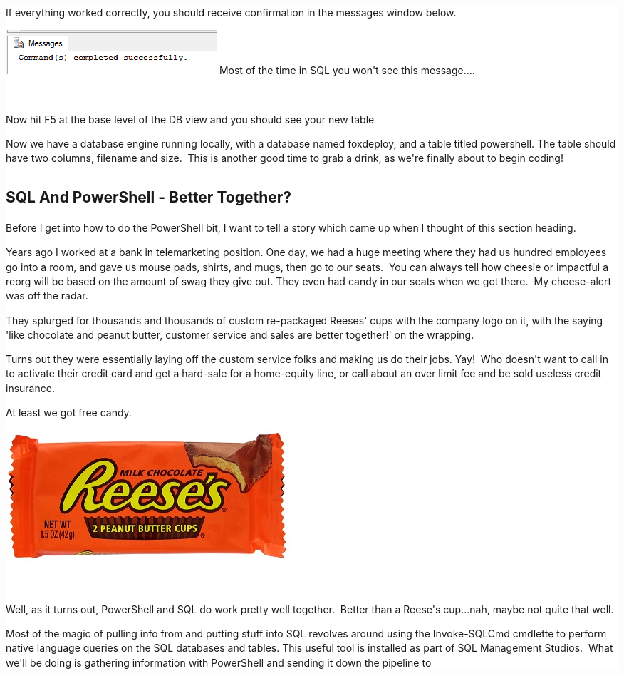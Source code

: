 If everything worked correctly, you should receive confirmation in the messages window below.

![sql14](../assets/images/2014/09/images/sql14.png) Most of the time in SQL you won't see this message….

 

Now hit F5 at the base level of the DB view and you should see your new table

Now we have a database engine running locally, with a database named foxdeploy, and a table titled powershell. The table should have two columns, filename and size.  This is another good time to grab a drink, as we're finally about to begin coding!

## SQL And PowerShell - Better Together?

Before I get into how to do the PowerShell bit, I want to tell a story which came up when I thought of this section heading.

Years ago I worked at a bank in telemarketing position. One day, we had a huge meeting where they had us hundred employees go into a room, and gave us mouse pads, shirts, and mugs, then go to our seats.  You can always tell how cheesie or impactful a reorg will be based on the amount of swag they give out. They even had candy in our seats when we got there.  My cheese-alert was off the radar.

They splurged for thousands and thousands of custom re-packaged Reeses' cups with the company logo on it, with the saying 'like chocolate and peanut butter, customer service and sales are better together!' on the wrapping.

Turns out they were essentially laying off the custom service folks and making us do their jobs. Yay!  Who doesn't want to call in to activate their credit card and get a hard-sale for a home-equity line, or call about an over limit fee and be sold useless credit insurance.

At least we got free candy.

[![reeses](../assets/images/2014/09/images/reeses.jpg)](../assets/images/2014/09/images/reeses.jpg)

 

Well, as it turns out, PowerShell and SQL do work pretty well together.  Better than a Reese's cup...nah, maybe not quite that well.

Most of the magic of pulling info from and putting stuff into SQL revolves around using the Invoke-SQLCmd cmdlette to perform native language queries on the SQL databases and tables. This useful tool is installed as part of SQL Management Studios.  What we'll be doing is gathering information with PowerShell and sending it down the pipeline to

